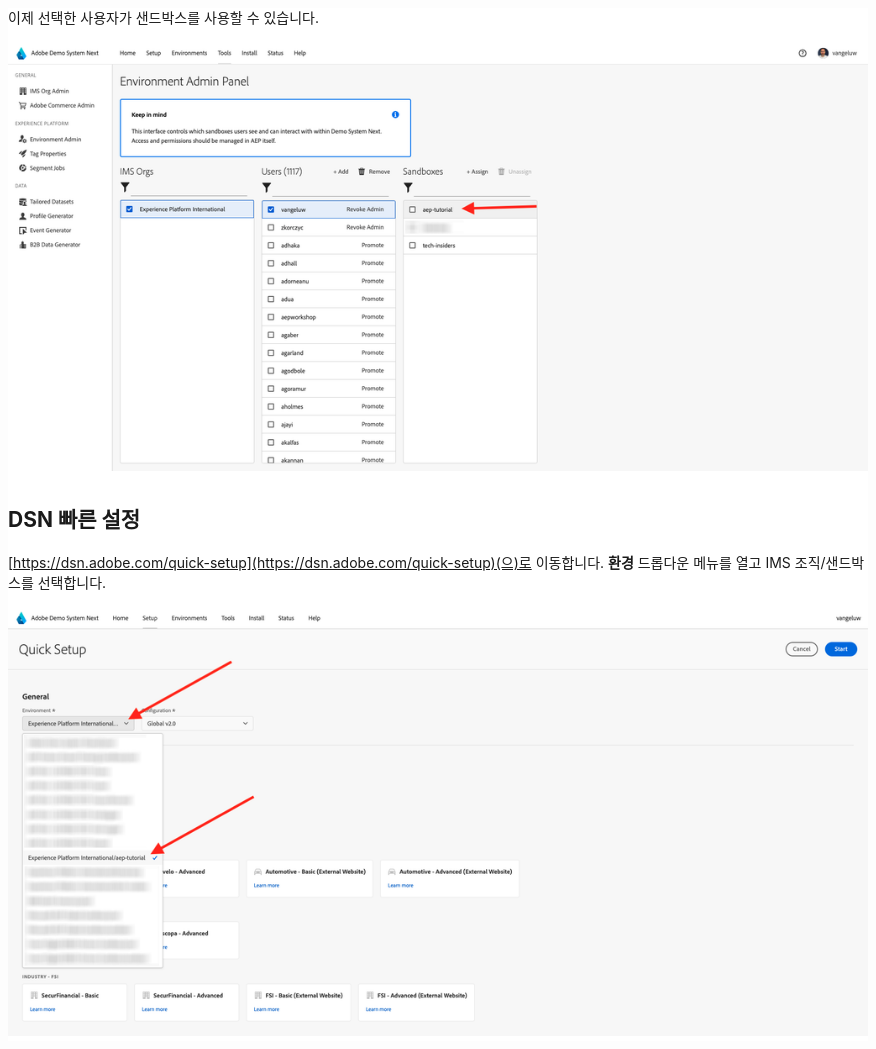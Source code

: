 이제 선택한 사용자가 샌드박스를 사용할 수 있습니다.

![샌드박스 만들기](./assets/images/dsnorg9.png)

## DSN 빠른 설정

[https://dsn.adobe.com/quick-setup](https://dsn.adobe.com/quick-setup)(으)로 이동합니다. **환경** 드롭다운 메뉴를 열고 IMS 조직/샌드박스를 선택합니다.

![샌드박스 만들기](./assets/images/dsnorg10.png)
